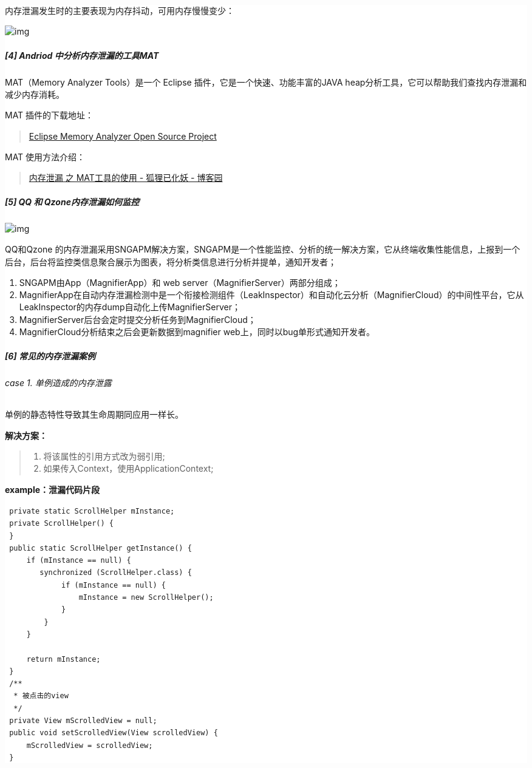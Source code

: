 

内存泄漏发生时的主要表现为内存抖动，可用内存慢慢变少：

![img](https://pic3.zhimg.com/80/v2-4483280b8b2bab984b40251648f92222_720w.png)



##### [4] Andriod 中分析内存泄漏的工具MAT

MAT（Memory Analyzer Tools）是一个 Eclipse 插件，它是一个快速、功能丰富的JAVA heap分析工具，它可以帮助我们查找内存泄漏和减少内存消耗。

MAT 插件的下载地址：

> [Eclipse Memory Analyzer Open Source Project](https://link.zhihu.com/?target=http%3A//www.eclipse.org/mat/)

MAT 使用方法介绍：

> [内存泄漏 之 MAT工具的使用 - 狐狸已化妖 - 博客园](https://link.zhihu.com/?target=http%3A//www.cnblogs.com/larack/p/6071209.html)

##### [5] QQ 和 Qzone内存泄漏如何监控

![img](https://pic3.zhimg.com/80/v2-f6eb4f13fb1964a3f9807c7112166e1a_720w.png)



QQ和Qzone 的内存泄漏采用SNGAPM解决方案，SNGAPM是一个性能监控、分析的统一解决方案，它从终端收集性能信息，上报到一个后台，后台将监控类信息聚合展示为图表，将分析类信息进行分析并提单，通知开发者；

1. SNGAPM由App（MagnifierApp）和 web server（MagnifierServer）两部分组成；
2. MagnifierApp在自动内存泄漏检测中是一个衔接检测组件（LeakInspector）和自动化云分析（MagnifierCloud）的中间性平台，它从LeakInspector的内存dump自动化上传MagnifierServer；
3. MagnifierServer后台会定时提交分析任务到MagnifierCloud；
4. MagnifierCloud分析结束之后会更新数据到magnifier web上，同时以bug单形式通知开发者。

##### [6] 常见的内存泄漏案例

###### case 1. 单例造成的内存泄露

单例的静态特性导致其生命周期同应用一样长。

**解决方案：**

> 1. 将该属性的引用方式改为弱引用;
> 2. 如果传入Context，使用ApplicationContext;

**example：泄漏代码片段**

```text
 private static ScrollHelper mInstance;    
 private ScrollHelper() {
 }    
 public static ScrollHelper getInstance() {        
     if (mInstance == null) {           
        synchronized (ScrollHelper.class) {                
             if (mInstance == null) {
                 mInstance = new ScrollHelper();
             }
         }
     }        

     return mInstance;
 }    
 /**
  * 被点击的view
  */
 private View mScrolledView = null;    
 public void setScrolledView(View scrolledView) {
     mScrolledView = scrolledView;
 }
```